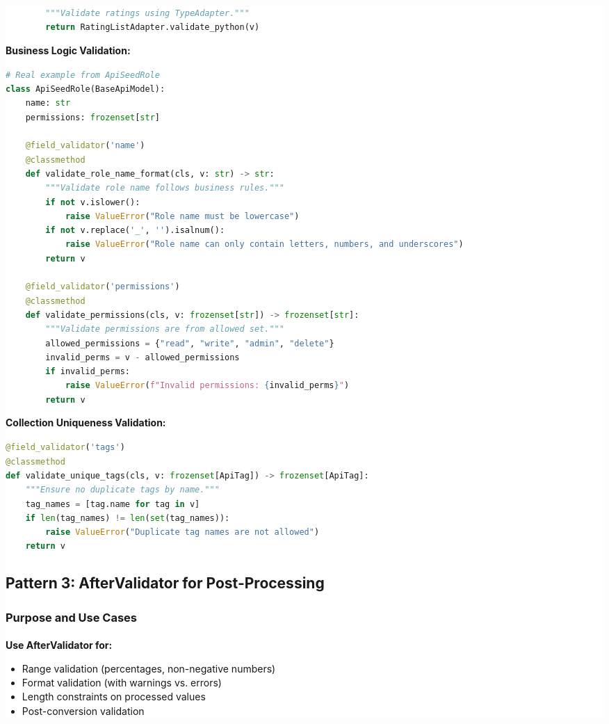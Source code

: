```python
        """Validate ratings using TypeAdapter."""
        return RatingListAdapter.validate_python(v)
```

**Business Logic Validation:**
```python
# Real example from ApiSeedRole
class ApiSeedRole(BaseApiModel):
    name: str
    permissions: frozenset[str]
    
    @field_validator('name')
    @classmethod
    def validate_role_name_format(cls, v: str) -> str:
        """Validate role name follows business rules."""
        if not v.islower():
            raise ValueError("Role name must be lowercase")
        if not v.replace('_', '').isalnum():
            raise ValueError("Role name can only contain letters, numbers, and underscores")
        return v
    
    @field_validator('permissions')
    @classmethod  
    def validate_permissions(cls, v: frozenset[str]) -> frozenset[str]:
        """Validate permissions are from allowed set."""
        allowed_permissions = {"read", "write", "admin", "delete"}
        invalid_perms = v - allowed_permissions
        if invalid_perms:
            raise ValueError(f"Invalid permissions: {invalid_perms}")
        return v
```

**Collection Uniqueness Validation:**
```python
@field_validator('tags')
@classmethod
def validate_unique_tags(cls, v: frozenset[ApiTag]) -> frozenset[ApiTag]:
    """Ensure no duplicate tags by name."""
    tag_names = [tag.name for tag in v]
    if len(tag_names) != len(set(tag_names)):
        raise ValueError("Duplicate tag names are not allowed")
    return v
```

## Pattern 3: AfterValidator for Post-Processing

### Purpose and Use Cases

**Use AfterValidator for:**
- Range validation (percentages, non-negative numbers)
- Format validation (with warnings vs. errors)
- Length constraints on processed values
- Post-conversion validation
